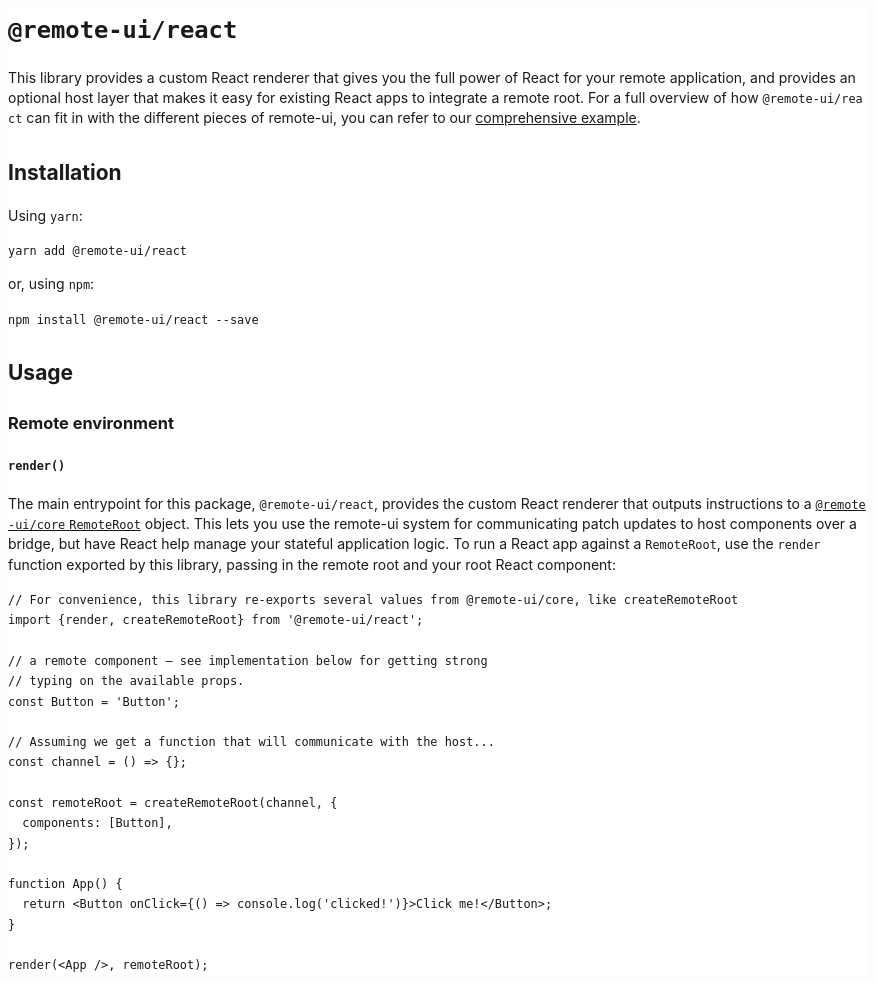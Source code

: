 # `@remote-ui/react`

This library provides a custom React renderer that gives you the full power of React for your remote application, and provides an optional host layer that makes it easy for existing React apps to integrate a remote root. For a full overview of how `@remote-ui/react` can fit in with the different pieces of remote-ui, you can refer to our [comprehensive example](../../README.md#example).

## Installation

Using `yarn`:

```
yarn add @remote-ui/react
```

or, using `npm`:

```
npm install @remote-ui/react --save
```

## Usage

### Remote environment

#### `render()`

The main entrypoint for this package, `@remote-ui/react`, provides the custom React renderer that outputs instructions to a [`@remote-ui/core` `RemoteRoot`](../core#remoteroot) object. This lets you use the remote-ui system for communicating patch updates to host components over a bridge, but have React help manage your stateful application logic. To run a React app against a `RemoteRoot`, use the `render` function exported by this library, passing in the remote root and your root React component:

```tsx
// For convenience, this library re-exports several values from @remote-ui/core, like createRemoteRoot
import {render, createRemoteRoot} from '@remote-ui/react';

// a remote component — see implementation below for getting strong
// typing on the available props.
const Button = 'Button';

// Assuming we get a function that will communicate with the host...
const channel = () => {};

const remoteRoot = createRemoteRoot(channel, {
  components: [Button],
});

function App() {
  return <Button onClick={() => console.log('clicked!')}>Click me!</Button>;
}

render(<App />, remoteRoot);
```
